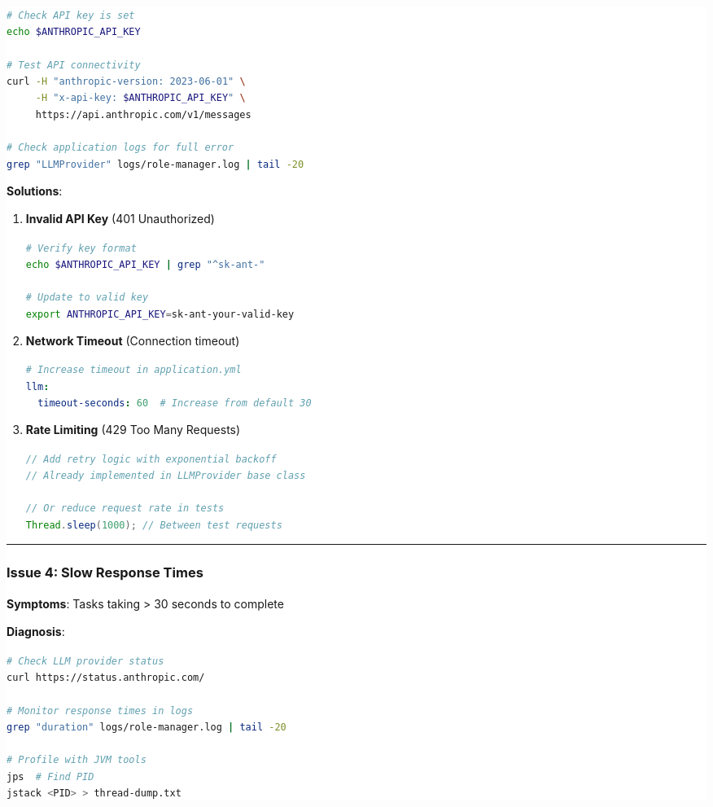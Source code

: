 ```bash
# Check API key is set
echo $ANTHROPIC_API_KEY

# Test API connectivity
curl -H "anthropic-version: 2023-06-01" \
     -H "x-api-key: $ANTHROPIC_API_KEY" \
     https://api.anthropic.com/v1/messages

# Check application logs for full error
grep "LLMProvider" logs/role-manager.log | tail -20
```

**Solutions**:

1. **Invalid API Key** (401 Unauthorized)

   ```bash
   # Verify key format
   echo $ANTHROPIC_API_KEY | grep "^sk-ant-"

   # Update to valid key
   export ANTHROPIC_API_KEY=sk-ant-your-valid-key
   ```
2. **Network Timeout** (Connection timeout)

   ```yaml
   # Increase timeout in application.yml
   llm:
     timeout-seconds: 60  # Increase from default 30
   ```
3. **Rate Limiting** (429 Too Many Requests)

   ```java
   // Add retry logic with exponential backoff
   // Already implemented in LLMProvider base class

   // Or reduce request rate in tests
   Thread.sleep(1000); // Between test requests
   ```

---

### Issue 4: Slow Response Times

**Symptoms**: Tasks taking > 30 seconds to complete

**Diagnosis**:

```bash
# Check LLM provider status
curl https://status.anthropic.com/

# Monitor response times in logs
grep "duration" logs/role-manager.log | tail -20

# Profile with JVM tools
jps  # Find PID
jstack <PID> > thread-dump.txt
```
